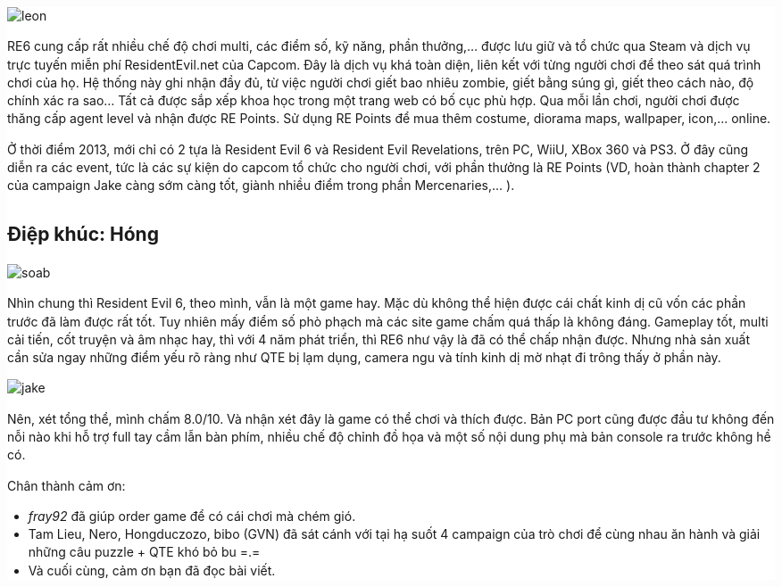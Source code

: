 ![leon](https://i.ibb.co/WFq5mQ7/99-F63-C01205-C48-BDB25-E15843866461-A8501072-E.jpg)

RE6 cung cấp rất nhiều chế độ chơi multi, các điểm số, kỹ năng, phần thưởng,… được lưu giữ và tổ chức qua Steam và dịch vụ trực tuyến miễn phí ResidentEvil.net của Capcom. Đây là dịch vụ khá toàn diện, liên kết với từng người chơi để theo sát quá trình chơi của họ. Hệ thống này ghi nhận đầy đủ, từ việc người chơi giết bao nhiêu zombie, giết bằng súng gì, giết theo cách nào, độ chính xác ra sao… Tất cả được sắp xếp khoa học trong một trang web có bố cục phù hợp. Qua mỗi lần chơi, người chơi được thăng cấp agent level và nhận được RE Points. Sử dụng RE Points để mua thêm costume, diorama maps, wallpaper, icon,... online.


Ở thời điểm 2013, mới chỉ có 2 tựa là Resident Evil 6 và Resident Evil Revelations, trên PC, WiiU, XBox 360 và PS3. Ở đây cũng diễn ra các event, tức là các sự kiện do capcom tổ chức cho người chơi, với phần thưởng là RE Points (VD, hoàn thành chapter 2 của campaign Jake càng sớm càng tốt, giành nhiều điểm trong phần Mercenaries,... ).

## Điệp khúc: Hóng

![soab](https://i.ibb.co/2kxGDCs/992-E49482-B925-BA13242241-EBFD912-F9-E284-E81-D.jpg)

Nhìn chung thì Resident Evil 6, theo mình, vẫn là một game hay. Mặc dù không thể hiện được cái chất kinh dị cũ vốn các phần trước đã làm được rất tốt. Tuy nhiên mấy điểm số phò phạch mà các site game chấm quá thấp là không đáng. Gameplay tốt, multi cải tiến, cốt truyện và âm nhạc hay, thì với 4 năm phát triển, thì RE6 như vậy là đã có thể chấp nhận được. Nhưng nhà sản xuất cần sửa ngay những điểm yếu rõ ràng như QTE bị lạm dụng, camera ngu và tính kinh dị mờ nhạt đi trông thấy ở phần này.

![jake](https://i.ibb.co/BwCw8yC/A11285-EA3-B736-A5-BAFB0491-AABE17-EC2-C8522213.jpg)

Nên, xét tổng thể, mình chấm 8.0/10. Và nhận xét đây là game có thể chơi và thích được. Bản PC port cũng được đầu tư không đến nỗi nào khi hỗ trợ full tay cầm lẫn bàn phím, nhiều chế độ chỉnh đồ họa và một số nội dung phụ mà bản console ra trước không hề có.

Chân thành cảm ơn:
- _fray92_ đã giúp order game để có cái chơi mà chém gió.
- Tam Lieu, Nero, Hongduczozo, bibo (GVN) đã sát cánh với tại hạ suốt 4 campaign của trò chơi để cùng nhau ăn hành và giải những câu puzzle + QTE khó bỏ bu =.=
- Và cuối cùng, cảm ơn bạn đã đọc bài viết.